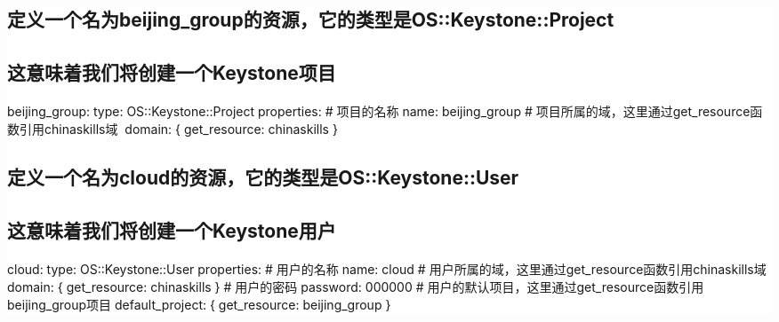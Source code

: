   ## 定义一个名为beijing_group的资源，它的类型是OS::Keystone::Project
  ## 这意味着我们将创建一个Keystone项目
  beijing_group:
    type: OS::Keystone::Project
    properties:
      # 项目的名称
​      name: beijing_group
      # 项目所属的域，这里通过get_resource函数引用chinaskills域
​      domain: { get_resource: chinaskills }

  ## 定义一个名为cloud的资源，它的类型是OS::Keystone::User
  ## 这意味着我们将创建一个Keystone用户
  cloud:
    type: OS::Keystone::User
    properties:
      # 用户的名称
      name: cloud
      # 用户所属的域，这里通过get_resource函数引用chinaskills域
      domain: { get_resource: chinaskills }
      # 用户的密码
      password: 000000
      # 用户的默认项目，这里通过get_resource函数引用beijing_group项目
      default_project: { get_resource: beijing_group }
